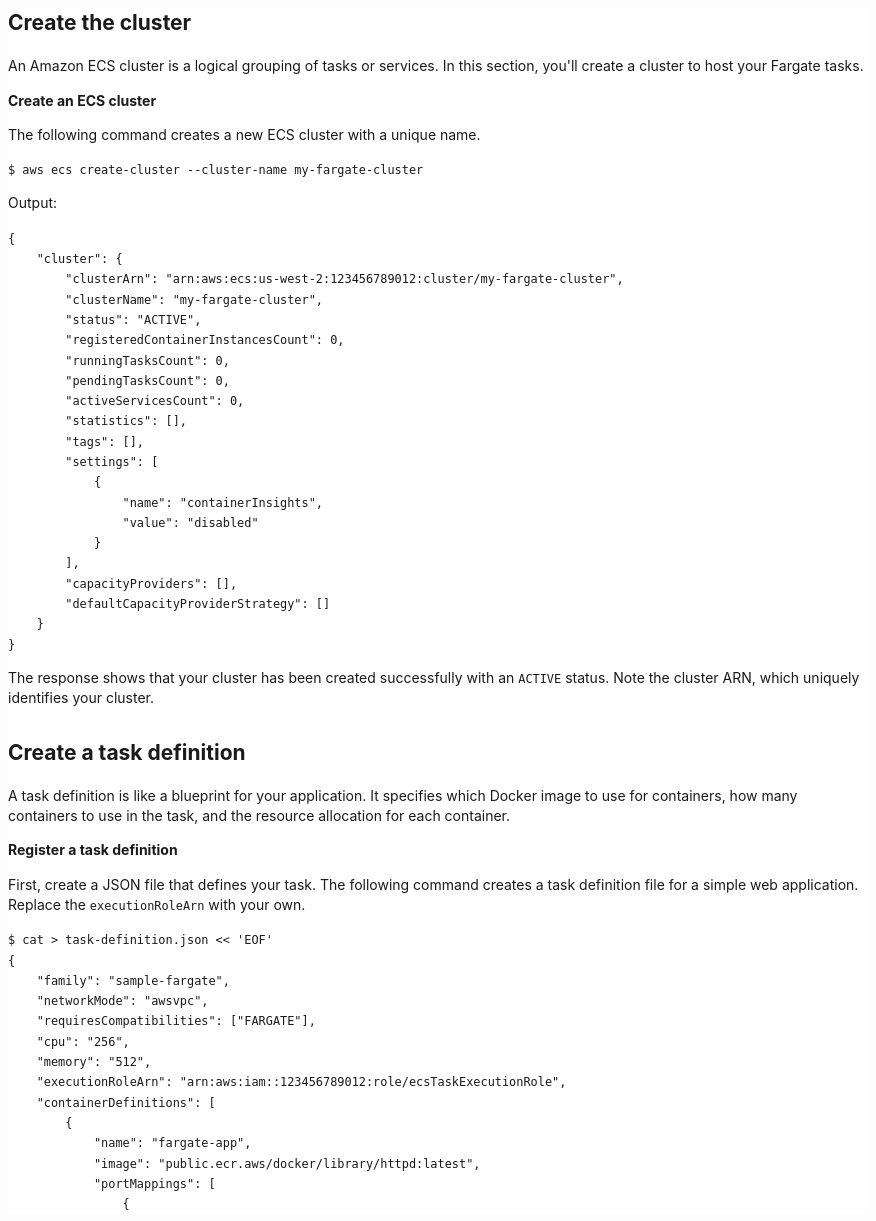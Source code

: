 ## Create the cluster

An Amazon ECS cluster is a logical grouping of tasks or services. In this section, you'll create a cluster to host your Fargate tasks.

**Create an ECS cluster**

The following command creates a new ECS cluster with a unique name.

```
$ aws ecs create-cluster --cluster-name my-fargate-cluster
```

Output:

```
{
    "cluster": {
        "clusterArn": "arn:aws:ecs:us-west-2:123456789012:cluster/my-fargate-cluster",
        "clusterName": "my-fargate-cluster",
        "status": "ACTIVE",
        "registeredContainerInstancesCount": 0,
        "runningTasksCount": 0,
        "pendingTasksCount": 0,
        "activeServicesCount": 0,
        "statistics": [],
        "tags": [],
        "settings": [
            {
                "name": "containerInsights",
                "value": "disabled"
            }
        ],
        "capacityProviders": [],
        "defaultCapacityProviderStrategy": []
    }
}
```

The response shows that your cluster has been created successfully with an `ACTIVE` status. Note the cluster ARN, which uniquely identifies your cluster.

## Create a task definition

A task definition is like a blueprint for your application. It specifies which Docker image to use for containers, how many containers to use in the task, and the resource allocation for each container.

**Register a task definition**

First, create a JSON file that defines your task. The following command creates a task definition file for a simple web application. Replace the `executionRoleArn` with your own. 

```
$ cat > task-definition.json << 'EOF'
{
    "family": "sample-fargate",
    "networkMode": "awsvpc",
    "requiresCompatibilities": ["FARGATE"],
    "cpu": "256",
    "memory": "512",
    "executionRoleArn": "arn:aws:iam::123456789012:role/ecsTaskExecutionRole",
    "containerDefinitions": [
        {
            "name": "fargate-app",
            "image": "public.ecr.aws/docker/library/httpd:latest",
            "portMappings": [
                {
```